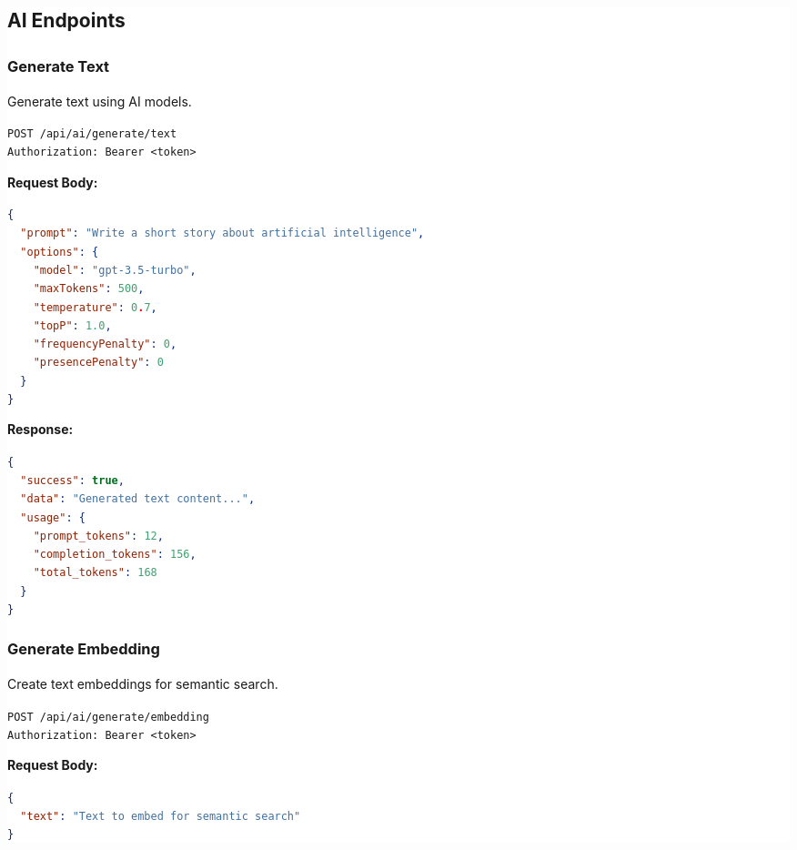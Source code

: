 ## AI Endpoints

### Generate Text

Generate text using AI models.

```http
POST /api/ai/generate/text
Authorization: Bearer <token>
```

**Request Body:**
```json
{
  "prompt": "Write a short story about artificial intelligence",
  "options": {
    "model": "gpt-3.5-turbo",
    "maxTokens": 500,
    "temperature": 0.7,
    "topP": 1.0,
    "frequencyPenalty": 0,
    "presencePenalty": 0
  }
}
```

**Response:**
```json
{
  "success": true,
  "data": "Generated text content...",
  "usage": {
    "prompt_tokens": 12,
    "completion_tokens": 156,
    "total_tokens": 168
  }
}
```

### Generate Embedding

Create text embeddings for semantic search.

```http
POST /api/ai/generate/embedding
Authorization: Bearer <token>
```

**Request Body:**
```json
{
  "text": "Text to embed for semantic search"
}
```

